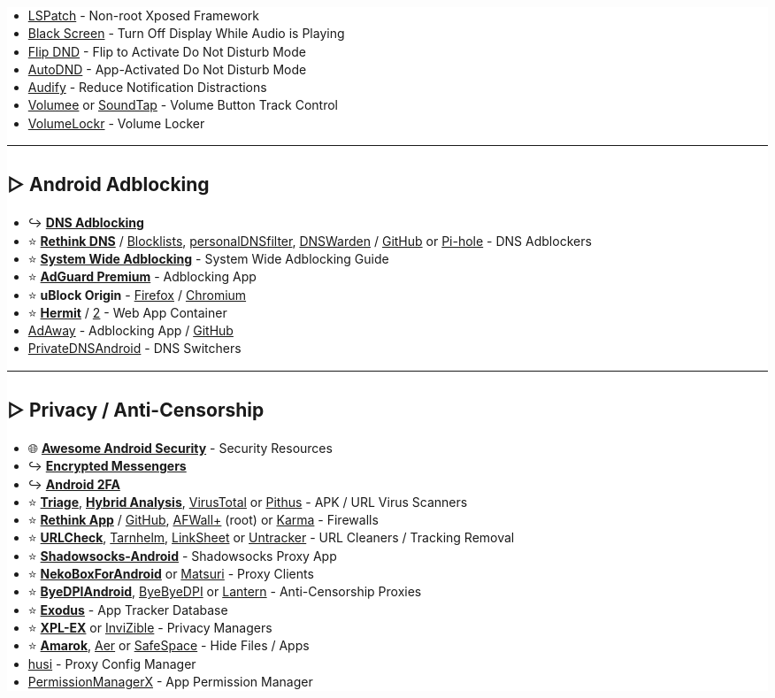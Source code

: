* [LSPatch](https://github.com/JingMatrix/LSPatch) - Non-root Xposed Framework
* [Black Screen](https://play.google.com/store/apps/details?id=io.japp.blackscreen) - Turn Off Display While Audio is Playing
* [Flip DND](https://play.google.com/store/apps/details?id=com.urbandroid.dnd) - Flip to Activate Do Not Disturb Mode
* [AutoDND](https://github.com/dic1911/android_AutoDND/) - App-Activated Do Not Disturb Mode
* [Audify](https://play.google.com/store/apps/details?id=in.codeseed.audify) - Reduce Notification Distractions
* [Volumee](https://maslanka.app/volumee/) or [SoundTap](https://play.google.com/store/apps/details?id=fr.angel.soundtap) - Volume Button Track Control
* [VolumeLockr](https://github.com/jonathanklee/VolumeLockr) - Volume Locker

***

## ▷ Android Adblocking

* ↪️ **[DNS Adblocking](https://www.reddit.com/r/FREEMEDIAHECKYEAH/wiki/adblock-vpn-privacy/#wiki_.25B7_dns_adblocking)**
* ⭐ **[Rethink DNS](https://rethinkdns.com/app)** / [Blocklists](https://rethinkdns.com/app#blocklists), [personalDNSfilter](https://www.zenz-solutions.de/personaldnsfilter-wp/), [DNSWarden](https://dnswarden.com/) / [GitHub](https://github.com/bhanupratapys/dnswarden) or [Pi-hole](https://github.com/DesktopECHO/Pi-hole-for-Android) - DNS Adblockers
* ⭐ **[System Wide Adblocking](https://redd.it/oyfmr1)** - System Wide Adblocking Guide
* ⭐ **[AdGuard Premium](https://rentry.co/FMHYBase64#adguard-premium)** - Adblocking App
* ⭐ **uBlock Origin** - [Firefox](https://addons.mozilla.org/en-US/firefox/addon/ublock-origin/) / [Chromium](https://chromewebstore.google.com/detail/ublock-origin/cjpalhdlnbpafiamejdnhcphjbkeiagm)
* ⭐ **[Hermit](https://rentry.co/FMHYBase64#hermit)** / [2](https://play.google.com/store/apps/details?id=com.chimbori.hermitcrab) - Web App Container
* [AdAway](https://adaway.org/) - Adblocking App / [GitHub](https://github.com/AdAway/AdAway)
* [PrivateDNSAndroid](https://github.com/karasevm/PrivateDNSAndroid) - DNS Switchers

***

## ▷ Privacy / Anti-Censorship

* 🌐 **[Awesome Android Security](https://github.com/ashishb/android-security-awesome)** - Security Resources
* ↪️ **[Encrypted Messengers](https://www.reddit.com/r/FREEMEDIAHECKYEAH/wiki/adblock-vpn-privacy#wiki_.25B7_encrypted_messengers)**
* ↪️ **[Android 2FA](https://www.reddit.com/r/FREEMEDIAHECKYEAH/wiki/adblock-vpn-privacy#wiki_.25B7_password_privacy_.2F_2fa)**
* ⭐ **[Triage](https://tria.ge/)**, **[Hybrid Analysis](https://hybrid-analysis.com/)**, [VirusTotal](https://docs.virustotal.com/docs/mobile-apps) or [Pithus](https://beta.pithus.org/) - APK / URL Virus Scanners
* ⭐ **[Rethink App](https://rethinkdns.com/)** / [GitHub](https://github.com/celzero/rethink-app), [AFWall+](https://github.com/ukanth/afwall/) (root) or [Karma](https://github.com/StarGW-net/karma-firewall) - Firewalls
* ⭐ **[URLCheck](https://github.com/TrianguloY/URLCheck)**, [Tarnhelm](https://github.com/lz233/Tarnhelm), [LinkSheet](https://github.com/LinkSheet/LinkSheet) or [Untracker](https://github.com/zhanghai/Untracker) - URL Cleaners / Tracking Removal
* ⭐ **[Shadowsocks-Android](https://github.com/shadowsocks/shadowsocks-android)** - Shadowsocks Proxy App
* ⭐ **[NekoBoxForAndroid](https://github.com/MatsuriDayo/NekoBoxForAndroid)** or [Matsuri](https://matsuridayo.github.io/) - Proxy Clients
* ⭐ **[ByeDPIAndroid](https://github.com/dovecoteescapee/ByeDPIAndroid)**, [ByeByeDPI](https://github.com/romanvht/ByeByeDPI/blob/master/README-en.md) or [Lantern](https://lantern.io/download?os=android) - Anti-Censorship Proxies
* ⭐ **[Exodus](https://reports.exodus-privacy.eu.org/en/)** - App Tracker Database
* ⭐ **[XPL-EX](https://github.com/0bbedCode/XPL-EX)** or [InviZible](https://github.com/Gedsh/InviZible?tab=readme-ov-file#invizible-pro) - Privacy Managers
* ⭐ **[Amarok](https://github.com/deltazefiro/Amarok-Hider)**, [Aer](https://github.com/nain-F49FF806/anemo-aer) or [SafeSpace](https://github.com/aashishksahu/SafeSpace) - Hide Files / Apps
* [husi](https://github.com/xchacha20-poly1305/husi) - Proxy Config Manager
* [PermissionManagerX](https://github.com/mirfatif/PermissionManagerX) - App Permission Manager